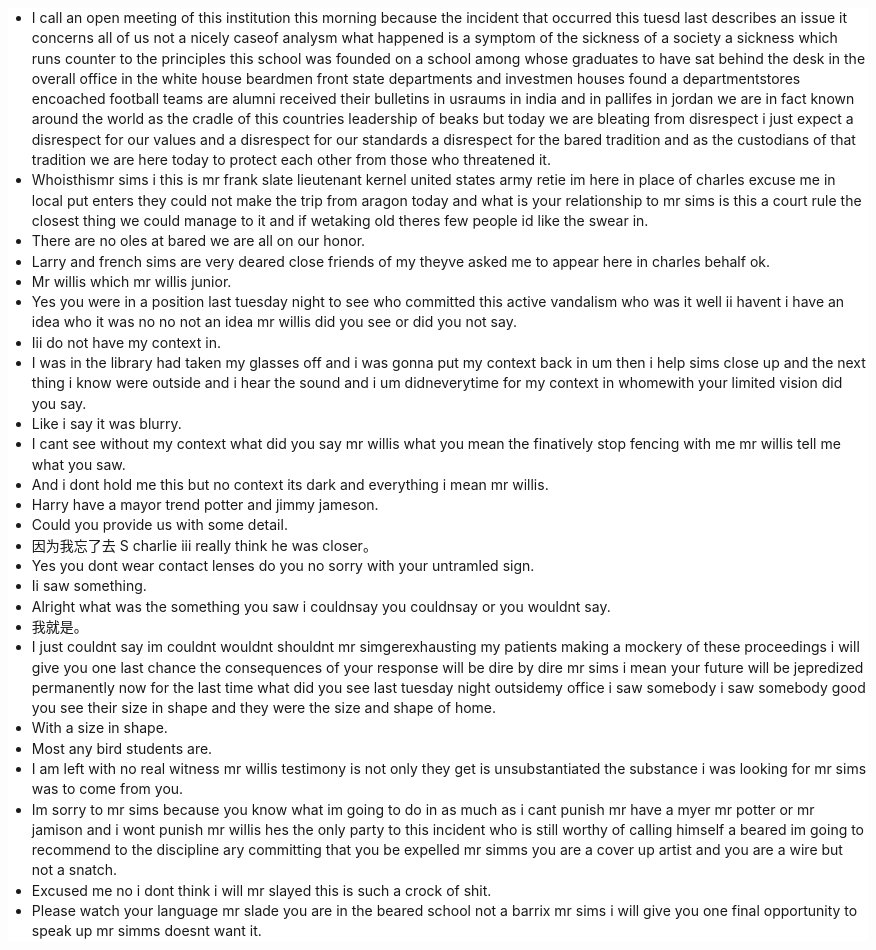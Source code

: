 - I call an open meeting of this institution this morning because the incident that occurred this tuesd last describes an issue it concerns all of us not a nicely caseof analysm what happened is a symptom of the sickness of a society a sickness which runs counter to the principles this school was founded on a school among whose graduates to have sat behind the desk in the overall office in the white house beardmen front state departments and investmen houses found a departmentstores encoached football teams are alumni received their bulletins in usraums in india and in pallifes in jordan we are in fact known around the world as the cradle of this countries leadership of beaks but today we are bleating from disrespect i just expect a disrespect for our values and a disrespect for our standards a disrespect for the bared tradition and as the custodians of that tradition we are here today to protect each other from those who threatened it.
- Whoisthismr sims i this is mr frank slate lieutenant kernel united states army retie im here in place of charles excuse me in local put enters they could not make the trip from aragon today and what is your relationship to mr sims is this a court rule the closest thing we could manage to it and if wetaking old theres few people id like the swear in.
- There are no oles at bared we are all on our honor.
- Larry and french sims are very deared close friends of my theyve asked me to appear here in charles behalf ok.
- Mr willis which mr willis junior.
- Yes you were in a position last tuesday night to see who committed this active vandalism who was it well ii havent i have an idea who it was no no not an idea mr willis did you see or did you not say.
- Iii do not have my context in.
- I was in the library had taken my glasses off and i was gonna put my context back in um then i help sims close up and the next thing i know were outside and i hear the sound and i um didneverytime for my context in whomewith your limited vision did you say.
- Like i say it was blurry.
- I cant see without my context what did you say mr willis what you mean the finatively stop fencing with me mr willis tell me what you saw.
- And i dont hold me this but no context its dark and everything i mean mr willis.
- Harry have a mayor trend potter and jimmy jameson.
- Could you provide us with some detail.
- 因为我忘了去 S charlie iii really think he was closer。
- Yes you dont wear contact lenses do you no sorry with your untramled sign.
- Ii saw something.
- Alright what was the something you saw i couldnsay you couldnsay or you wouldnt say.
- 我就是。
- I just couldnt say im couldnt wouldnt shouldnt mr simgerexhausting my patients making a mockery of these proceedings i will give you one last chance the consequences of your response will be dire by dire mr sims i mean your future will be jepredized permanently now for the last time what did you see last tuesday night outsidemy office i saw somebody i saw somebody good you see their size in shape and they were the size and shape of home.
- With a size in shape.
- Most any bird students are.
- I am left with no real witness mr willis testimony is not only they get is unsubstantiated the substance i was looking for mr sims was to come from you.
- Im sorry to mr sims because you know what im going to do in as much as i cant punish mr have a myer mr potter or mr jamison and i wont punish mr willis hes the only party to this incident who is still worthy of calling himself a beared im going to recommend to the discipline ary committing that you be expelled mr simms you are a cover up artist and you are a wire but not a snatch.
- Excused me no i dont think i will mr slayed this is such a crock of shit.
- Please watch your language mr slade you are in the beared school not a barrix mr sims i will give you one final opportunity to speak up mr simms doesnt want it.